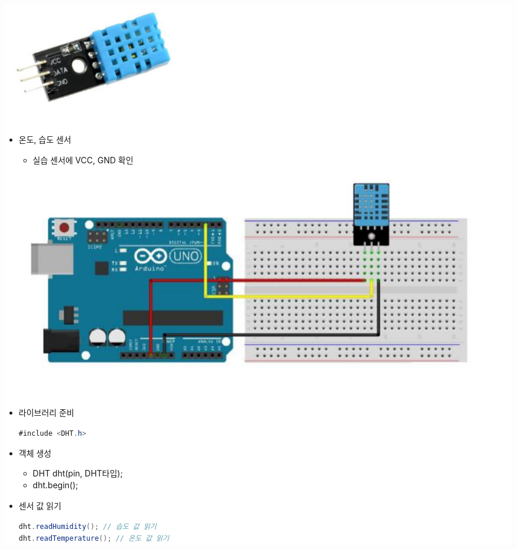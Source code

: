 ![image-20200916144237245](2020.09.16.assets/image-20200916144237245.png)

- 온도, 습도 센서

  - 실습 센서에 VCC, GND 확인

  ![image-20200916150517578](2020.09.16.assets/image-20200916150517578.png)

- 라이브러리 준비

  ```java
  #include <DHT.h>
  ```

- 객체 생성

  - DHT dht(pin, DHT타입);
  - dht.begin();

- 센서 값 읽기

  ```java
  dht.readHumidity(); // 습도 값 읽기
  dht.readTemperature(); // 온도 값 읽기
  ```
